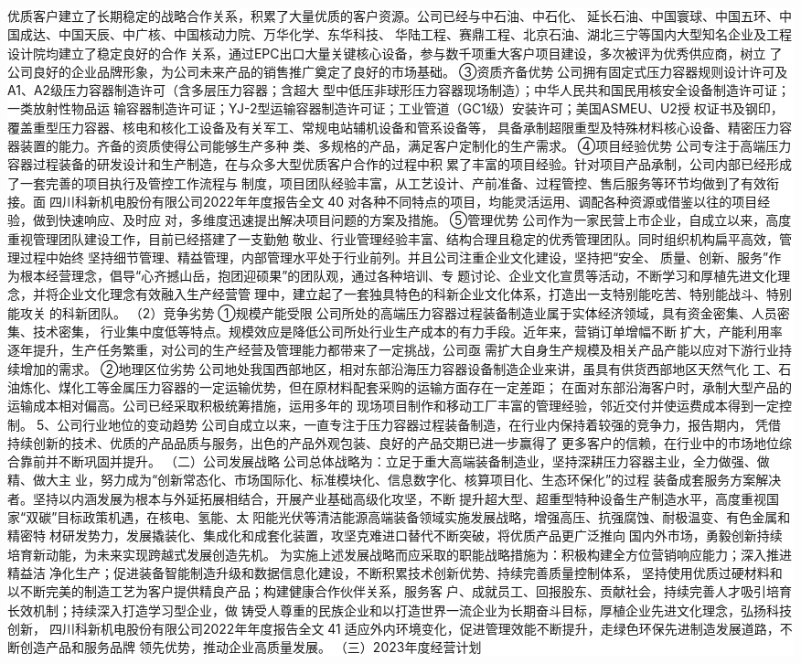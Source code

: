 优质客户建立了长期稳定的战略合作关系，积累了大量优质的客户资源。公司已经与中石油、中石化、
延长石油、中国寰球、中国五环、中国成达、中国天辰、中广核、中国核动力院、万华化学、东华科技、
华陆工程、赛鼎工程、北京石油、湖北三宁等国内大型知名企业及工程设计院均建立了稳定良好的合作
关系，通过EPC出口大量关键核心设备，参与数千项重大客户项目建设，多次被评为优秀供应商，树立
了公司良好的企业品牌形象，为公司未来产品的销售推广奠定了良好的市场基础。
③资质齐备优势
公司拥有固定式压力容器规则设计许可及A1、A2级压力容器制造许可（含多层压力容器；含超大
型中低压非球形压力容器现场制造）；中华人民共和国民用核安全设备制造许可证；一类放射性物品运
输容器制造许可证；YJ-2型运输容器制造许可证；工业管道（GC1级）安装许可；美国ASMEU、U2授
权证书及钢印，覆盖重型压力容器、核电和核化工设备及有关军工、常规电站辅机设备和管系设备等，
具备承制超限重型及特殊材料核心设备、精密压力容器装置的能力。齐备的资质使得公司能够生产多种
类、多规格的产品，满足客户定制化的生产需求。
④项目经验优势
公司专注于高端压力容器过程装备的研发设计和生产制造，在与众多大型优质客户合作的过程中积
累了丰富的项目经验。针对项目产品承制，公司内部已经形成了一套完善的项目执行及管控工作流程与
制度，项目团队经验丰富，从工艺设计、产前准备、过程管控、售后服务等环节均做到了有效衔接。面
四川科新机电股份有限公司2022年年度报告全文
40
对各种不同特点的项目，均能灵活运用、调配各种资源或借鉴以往的项目经验，做到快速响应、及时应
对，多维度迅速提出解决项目问题的方案及措施。
⑤管理优势
公司作为一家民营上市企业，自成立以来，高度重视管理团队建设工作，目前已经搭建了一支勤勉
敬业、行业管理经验丰富、结构合理且稳定的优秀管理团队。同时组织机构扁平高效，管理过程中始终
坚持细节管理、精益管理，内部管理水平处于行业前列。并且公司注重企业文化建设，坚持把“安全、
质量、创新、服务”作为根本经营理念，倡导“心齐撼山岳，抱团迎硕果”的团队观，通过各种培训、专
题讨论、企业文化宣贯等活动，不断学习和厚植先进文化理念，并将企业文化理念有效融入生产经营管
理中，建立起了一套独具特色的科新企业文化体系，打造出一支特别能吃苦、特别能战斗、特别能攻关
的科新团队。
（2）竞争劣势
①规模产能受限
公司所处的高端压力容器过程装备制造业属于实体经济领域，具有资金密集、人员密集、技术密集，
行业集中度低等特点。规模效应是降低公司所处行业生产成本的有力手段。近年来，营销订单增幅不断
扩大，产能利用率逐年提升，生产任务繁重，对公司的生产经营及管理能力都带来了一定挑战，公司亟
需扩大自身生产规模及相关产品产能以应对下游行业持续增加的需求。
②地理区位劣势
公司地处我国西部地区，相对东部沿海压力容器设备制造企业来讲，虽具有供货西部地区天然气化
工、石油炼化、煤化工等金属压力容器的一定运输优势，但在原材料配套采购的运输方面存在一定差距；
在面对东部沿海客户时，承制大型产品的运输成本相对偏高。公司已经采取积极统筹措施，运用多年的
现场项目制作和移动工厂丰富的管理经验，邻近交付并使运费成本得到一定控制。
5、公司行业地位的变动趋势
公司自成立以来，一直专注于压力容器过程装备制造，在行业内保持着较强的竞争力，报告期内，
凭借持续创新的技术、优质的产品品质与服务，出色的产品外观包装、良好的产品交期已进一步赢得了
更多客户的信赖，在行业中的市场地位综合靠前并不断巩固并提升。
（二）公司发展战略
公司总体战略为：立足于重大高端装备制造业，坚持深耕压力容器主业，全力做强、做精、做大主
业，努力成为“创新常态化、市场国际化、标准模块化、信息数字化、核算项目化、生态环保化”的过程
装备成套服务方案解决者。坚持以内涵发展为根本与外延拓展相结合，开展产业基础高级化攻坚，不断
提升超大型、超重型特种设备生产制造水平，高度重视国家“双碳”目标政策机遇，在核电、氢能、太
阳能光伏等清洁能源高端装备领域实施发展战略，增强高压、抗强腐蚀、耐极温变、有色金属和精密特
材研发势力，发展撬装化、集成化和成套化装置，攻坚克难进口替代不断突破，将优质产品更广泛推向
国内外市场，勇毅创新持续培育新动能，为未来实现跨越式发展创造先机。
为实施上述发展战略而应采取的职能战略措施为：积极构建全方位营销响应能力；深入推进精益洁
净化生产；促进装备智能制造升级和数据信息化建设，不断积累技术创新优势、持续完善质量控制体系，
坚持使用优质过硬材料和以不断完美的制造工艺为客户提供精良产品；构建健康合作伙伴关系，服务客
户、成就员工、回报股东、贡献社会，持续完善人才吸引培育长效机制；持续深入打造学习型企业，做
铸受人尊重的民族企业和以打造世界一流企业为长期奋斗目标，厚植企业先进文化理念，弘扬科技创新，
四川科新机电股份有限公司2022年年度报告全文
41
适应外内环境变化，促进管理效能不断提升，走绿色环保先进制造发展道路，不断创造产品和服务品牌
领先优势，推动企业高质量发展。
（三）2023年度经营计划
